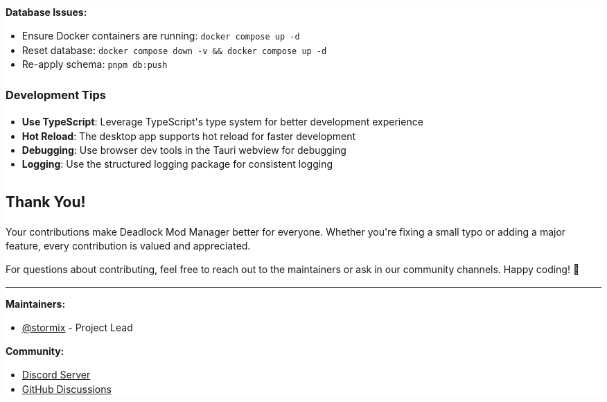 **Database Issues:**

- Ensure Docker containers are running: `docker compose up -d`
- Reset database: `docker compose down -v && docker compose up -d`
- Re-apply schema: `pnpm db:push`

### Development Tips

- **Use TypeScript**: Leverage TypeScript's type system for better development experience
- **Hot Reload**: The desktop app supports hot reload for faster development
- **Debugging**: Use browser dev tools in the Tauri webview for debugging
- **Logging**: Use the structured logging package for consistent logging

## Thank You!

Your contributions make Deadlock Mod Manager better for everyone. Whether you're fixing a small typo or adding a major feature, every contribution is valued and appreciated.

For questions about contributing, feel free to reach out to the maintainers or ask in our community channels. Happy coding! 🚀

---

**Maintainers:**

- [@stormix](https://github.com/stormix) - Project Lead

**Community:**

- [Discord Server](https://discord.gg/KSB2kzQWWE)
- [GitHub Discussions](https://github.com/stormix/deadlock-modmanager/discussions)
